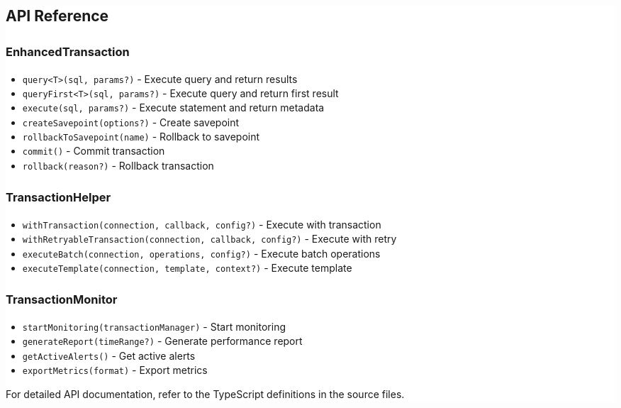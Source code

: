 ## API Reference

### EnhancedTransaction

- `query<T>(sql, params?)` - Execute query and return results
- `queryFirst<T>(sql, params?)` - Execute query and return first result
- `execute(sql, params?)` - Execute statement and return metadata
- `createSavepoint(options?)` - Create savepoint
- `rollbackToSavepoint(name)` - Rollback to savepoint
- `commit()` - Commit transaction
- `rollback(reason?)` - Rollback transaction

### TransactionHelper

- `withTransaction(connection, callback, config?)` - Execute with transaction
- `withRetryableTransaction(connection, callback, config?)` - Execute with retry
- `executeBatch(connection, operations, config?)` - Execute batch operations
- `executeTemplate(connection, template, context?)` - Execute template

### TransactionMonitor

- `startMonitoring(transactionManager)` - Start monitoring
- `generateReport(timeRange?)` - Generate performance report
- `getActiveAlerts()` - Get active alerts
- `exportMetrics(format)` - Export metrics

For detailed API documentation, refer to the TypeScript definitions in the source files.